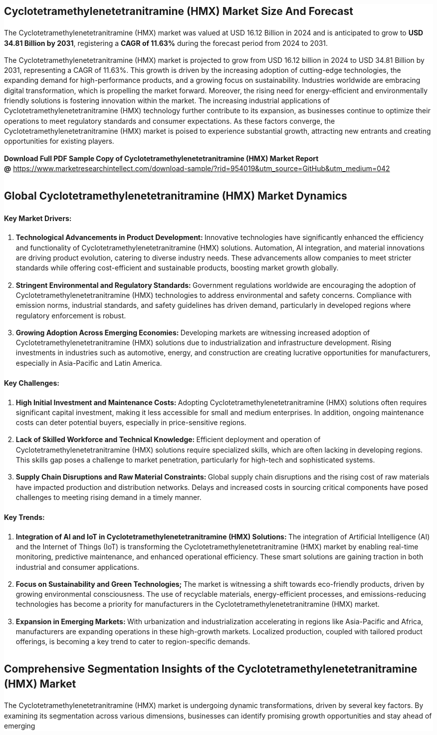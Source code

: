 <h2>Cyclotetramethylenetetranitramine (HMX) Market Size And Forecast</h2><p>The Cyclotetramethylenetetranitramine (HMX) market was valued at USD 16.12 Billion in 2024 and is anticipated to grow to <strong>USD 34.81 Billion by 2031</strong>, registering a <strong>CAGR of 11.63%</strong> during the forecast period from 2024 to 2031.</p><p>The Cyclotetramethylenetetranitramine (HMX) market is projected to grow from USD 16.12 billion in 2024 to USD 34.81 Billion by 2031, representing a CAGR of 11.63%. This growth is driven by the increasing adoption of cutting-edge technologies, the expanding demand for high-performance products, and a growing focus on sustainability. Industries worldwide are embracing digital transformation, which is propelling the market forward. Moreover, the rising need for energy-efficient and environmentally friendly solutions is fostering innovation within the market. The increasing industrial applications of Cyclotetramethylenetetranitramine (HMX) technology further contribute to its expansion, as businesses continue to optimize their operations to meet regulatory standards and consumer expectations. As these factors converge, the Cyclotetramethylenetetranitramine (HMX) market is poised to experience substantial growth, attracting new entrants and creating opportunities for existing players.</p><p><strong>Download Full PDF Sample Copy of Cyclotetramethylenetetranitramine (HMX) Market Report @</strong>&nbsp;<a href="https://www.marketresearchintellect.com/download-sample/?rid=954019&amp;utm_source=GitHub&amp;utm_medium=042">https://www.marketresearchintellect.com/download-sample/?rid=954019&amp;utm_source=GitHub&amp;utm_medium=042</a></p><h2>Global Cyclotetramethylenetetranitramine (HMX) Market Dynamics</h2><h4><strong>Key Market Drivers:</strong></h4><ol><li><p><strong>Technological Advancements in Product Development:&nbsp;</strong>Innovative technologies have significantly enhanced the efficiency and functionality of Cyclotetramethylenetetranitramine (HMX) solutions. Automation, AI integration, and material innovations are driving product evolution, catering to diverse industry needs. These advancements allow companies to meet stricter standards while offering cost-efficient and sustainable products, boosting market growth globally.</p></li><li><p><strong>Stringent Environmental and Regulatory Standards:&nbsp;</strong>Government regulations worldwide are encouraging the adoption of Cyclotetramethylenetetranitramine (HMX) technologies to address environmental and safety concerns. Compliance with emission norms, industrial standards, and safety guidelines has driven demand, particularly in developed regions where regulatory enforcement is robust.</p></li><li><p><strong>Growing Adoption Across Emerging Economies:&nbsp;</strong>Developing markets are witnessing increased adoption of Cyclotetramethylenetetranitramine (HMX) solutions due to industrialization and infrastructure development. Rising investments in industries such as automotive, energy, and construction are creating lucrative opportunities for manufacturers, especially in Asia-Pacific and Latin America.</p></li></ol><h4><strong>Key Challenges:</strong></h4><ol><li><p><strong>High Initial Investment and Maintenance Costs:&nbsp;</strong>Adopting Cyclotetramethylenetetranitramine (HMX) solutions often requires significant capital investment, making it less accessible for small and medium enterprises. In addition, ongoing maintenance costs can deter potential buyers, especially in price-sensitive regions.</p></li><li><p><strong>Lack of Skilled Workforce and Technical Knowledge:&nbsp;</strong>Efficient deployment and operation of Cyclotetramethylenetetranitramine (HMX) solutions require specialized skills, which are often lacking in developing regions. This skills gap poses a challenge to market penetration, particularly for high-tech and sophisticated systems.</p></li><li><p><strong>Supply Chain Disruptions and Raw Material Constraints:&nbsp;</strong>Global supply chain disruptions and the rising cost of raw materials have impacted production and distribution networks. Delays and increased costs in sourcing critical components have posed challenges to meeting rising demand in a timely manner.</p></li></ol><h4><strong>Key Trends:</strong></h4><ol><li><p><strong>Integration of AI and IoT in Cyclotetramethylenetetranitramine (HMX) Solutions:&nbsp;</strong>The integration of Artificial Intelligence (AI) and the Internet of Things (IoT) is transforming the Cyclotetramethylenetetranitramine (HMX) market by enabling real-time monitoring, predictive maintenance, and enhanced operational efficiency. These smart solutions are gaining traction in both industrial and consumer applications.</p></li><li><p><strong>Focus on Sustainability and Green Technologies;&nbsp;</strong>The market is witnessing a shift towards eco-friendly products, driven by growing environmental consciousness. The use of recyclable materials, energy-efficient processes, and emissions-reducing technologies has become a priority for manufacturers in the Cyclotetramethylenetetranitramine (HMX) market.</p></li><li><p><strong>Expansion in Emerging Markets:&nbsp;</strong>With urbanization and industrialization accelerating in regions like Asia-Pacific and Africa, manufacturers are expanding operations in these high-growth markets. Localized production, coupled with tailored product offerings, is becoming a key trend to cater to region-specific demands.</p></li></ol><div class="article-main__content" data-test-id="publishing-text-block"><h2>Comprehensive Segmentation Insights of the Cyclotetramethylenetetranitramine (HMX) Market</h2><p>The Cyclotetramethylenetetranitramine (HMX) market is undergoing dynamic transformations, driven by several key factors. By examining its segmentation across various dimensions, businesses can identify promising growth opportunities and stay ahead of emerging
